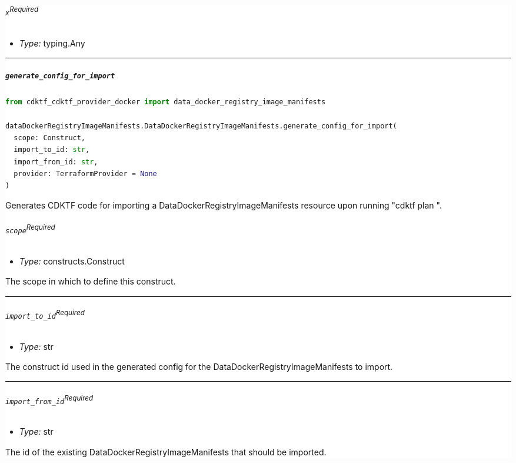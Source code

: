 ###### `x`<sup>Required</sup> <a name="x" id="@cdktf/provider-docker.dataDockerRegistryImageManifests.DataDockerRegistryImageManifests.isTerraformDataSource.parameter.x"></a>

- *Type:* typing.Any

---

##### `generate_config_for_import` <a name="generate_config_for_import" id="@cdktf/provider-docker.dataDockerRegistryImageManifests.DataDockerRegistryImageManifests.generateConfigForImport"></a>

```python
from cdktf_cdktf_provider_docker import data_docker_registry_image_manifests

dataDockerRegistryImageManifests.DataDockerRegistryImageManifests.generate_config_for_import(
  scope: Construct,
  import_to_id: str,
  import_from_id: str,
  provider: TerraformProvider = None
)
```

Generates CDKTF code for importing a DataDockerRegistryImageManifests resource upon running "cdktf plan <stack-name>".

###### `scope`<sup>Required</sup> <a name="scope" id="@cdktf/provider-docker.dataDockerRegistryImageManifests.DataDockerRegistryImageManifests.generateConfigForImport.parameter.scope"></a>

- *Type:* constructs.Construct

The scope in which to define this construct.

---

###### `import_to_id`<sup>Required</sup> <a name="import_to_id" id="@cdktf/provider-docker.dataDockerRegistryImageManifests.DataDockerRegistryImageManifests.generateConfigForImport.parameter.importToId"></a>

- *Type:* str

The construct id used in the generated config for the DataDockerRegistryImageManifests to import.

---

###### `import_from_id`<sup>Required</sup> <a name="import_from_id" id="@cdktf/provider-docker.dataDockerRegistryImageManifests.DataDockerRegistryImageManifests.generateConfigForImport.parameter.importFromId"></a>

- *Type:* str

The id of the existing DataDockerRegistryImageManifests that should be imported.
